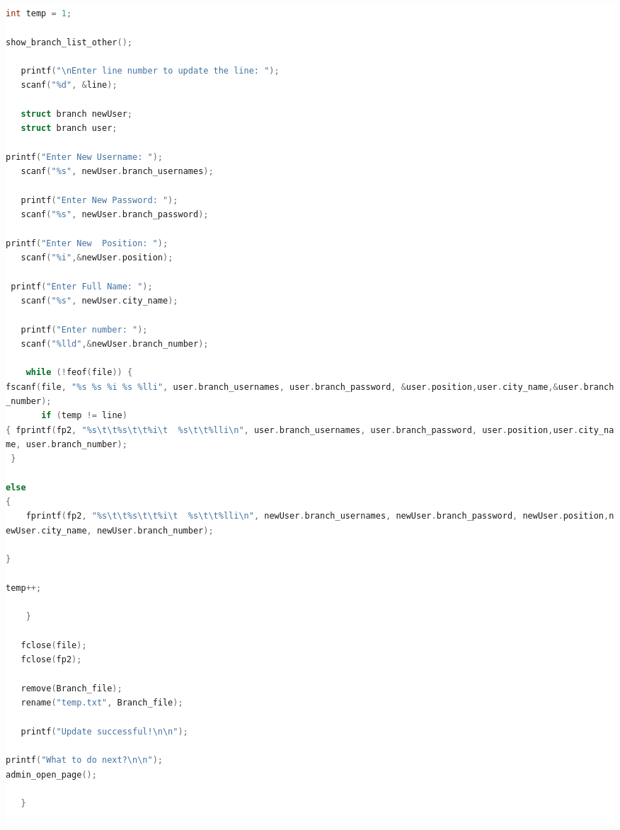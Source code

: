  ```c
int temp = 1;

show_branch_list_other();
    
    printf("\nEnter line number to update the line: ");
    scanf("%d", &line);

    struct branch newUser;
    struct branch user;

printf("Enter New Username: ");
    scanf("%s", newUser.branch_usernames);

    printf("Enter New Password: ");
    scanf("%s", newUser.branch_password);

 printf("Enter New  Position: ");
    scanf("%i",&newUser.position);

  printf("Enter Full Name: ");
    scanf("%s", newUser.city_name);

    printf("Enter number: ");
    scanf("%lld",&newUser.branch_number);

     while (!feof(file)) {
fscanf(file, "%s %s %i %s %lli", user.branch_usernames, user.branch_password, &user.position,user.city_name,&user.branch_number);     
        if (temp != line)
{ fprintf(fp2, "%s\t\t%s\t\t%i\t  %s\t\t%lli\n", user.branch_usernames, user.branch_password, user.position,user.city_name, user.branch_number);
  }
  
else
{
     fprintf(fp2, "%s\t\t%s\t\t%i\t  %s\t\t%lli\n", newUser.branch_usernames, newUser.branch_password, newUser.position,newUser.city_name, newUser.branch_number);

}

temp++;

     }

    fclose(file);
    fclose(fp2);

    remove(Branch_file);
    rename("temp.txt", Branch_file);   

    printf("Update successful!\n\n");

printf("What to do next?\n\n");
admin_open_page();

    }
    

```
